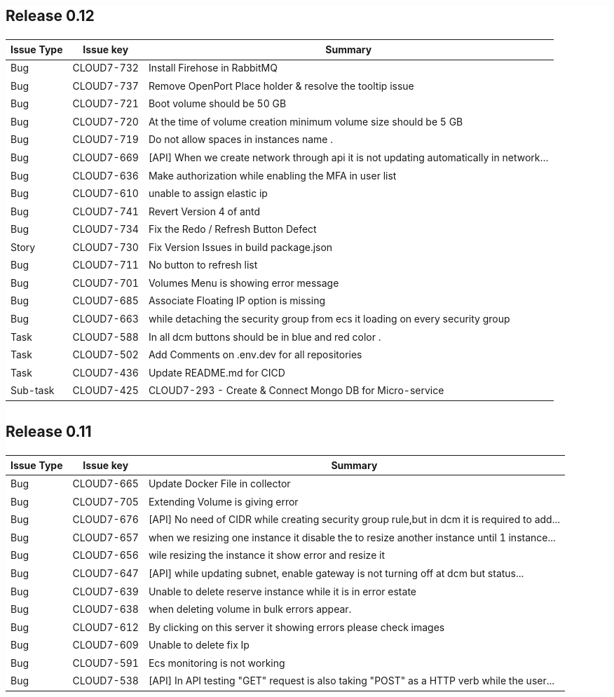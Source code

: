 ## Release 0.12

| Issue Type | Issue key  | Summary                                                                               |
| ---------- | ---------- | ------------------------------------------------------------------------------------- |
| Bug        | CLOUD7-732 | Install Firehose in RabbitMQ                                                          |
| Bug        | CLOUD7-737 | Remove OpenPort Place holder & resolve the tooltip issue                              |
| Bug        | CLOUD7-721 | Boot volume should be 50 GB                                                           |
| Bug        | CLOUD7-720 | At the time of volume creation minimum volume size should be 5 GB                     |
| Bug        | CLOUD7-719 | Do not allow spaces in instances name .                                               |
| Bug        | CLOUD7-669 | [API] When we create network through api it is not updating automatically in network… |
| Bug        | CLOUD7-636 | Make authorization while enabling the MFA in user list                                |
| Bug        | CLOUD7-610 | unable to assign elastic ip                                                           |
| Bug        | CLOUD7-741 | Revert Version 4 of antd                                                              |
| Bug        | CLOUD7-734 | Fix the Redo / Refresh Button Defect                                                  |
| Story      | CLOUD7-730 | Fix Version Issues in build package.json                                              |
| Bug        | CLOUD7-711 | No button to refresh list                                                             |
| Bug        | CLOUD7-701 | Volumes Menu is showing error message                                                 |
| Bug        | CLOUD7-685 | Associate Floating IP option is missing                                               |
| Bug        | CLOUD7-663 | while detaching the security group from ecs it loading on every security group        |
| Task       | CLOUD7-588 | In all dcm buttons should be in blue and red color .                                  |
| Task       | CLOUD7-502 | Add Comments on .env.dev for all repositories                                         |
| Task       | CLOUD7-436 | Update README.md for CICD                                                             |
| Sub-task   | CLOUD7-425 | CLOUD7-293 - Create & Connect Mongo DB for Micro-service                              |

## Release 0.11

| Issue Type | Issue key  | Summary                                                                                      |
| ---------- | ---------- | -------------------------------------------------------------------------------------------- |
| Bug        | CLOUD7-665 | Update Docker File in collector                                                              |
| Bug        | CLOUD7-705 | Extending Volume is giving error                                                             |
| Bug        | CLOUD7-676 | [API] No need of CIDR while creating security group rule,but in dcm it is required to add... |
| Bug        | CLOUD7-657 | when we resizing one instance it disable the to resize another instance until 1 instance...  |
| Bug        | CLOUD7-656 | wile resizing the instance it show error and resize it                                       |
| Bug        | CLOUD7-647 | [API] while updating subnet, enable gateway is not turning off at dcm but status...          |
| Bug        | CLOUD7-639 | Unable to delete reserve instance while it is in error estate                                |
| Bug        | CLOUD7-638 | when deleting volume in bulk errors appear.                                                  |
| Bug        | CLOUD7-612 | By clicking on this server it showing errors please check images                             |
| Bug        | CLOUD7-609 | Unable to delete fix Ip                                                                      |
| Bug        | CLOUD7-591 | Ecs monitoring is not working                                                                |
| Bug        | CLOUD7-538 | [API] In API testing "GET" request is also taking "POST" as a HTTP verb while the user...    |